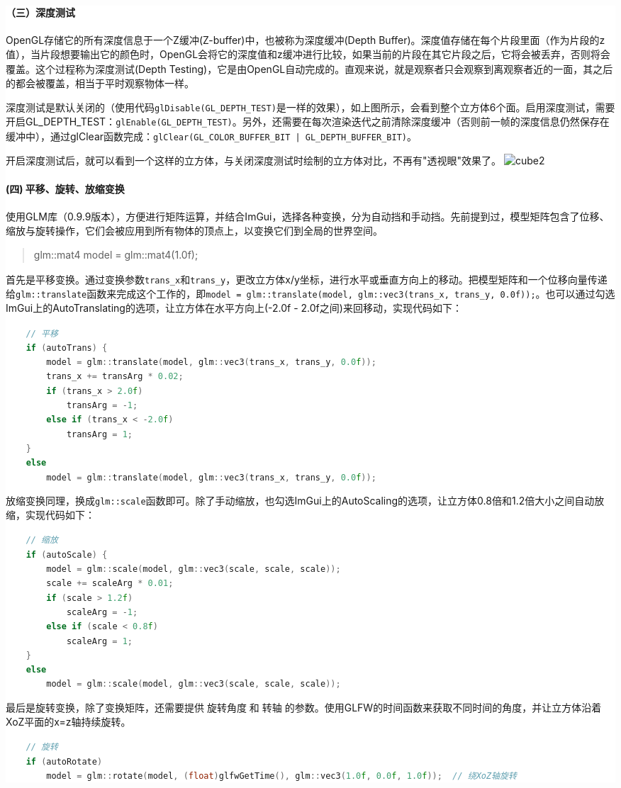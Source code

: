 #### **（三）深度测试**
OpenGL存储它的所有深度信息于一个Z缓冲(Z-buffer)中，也被称为深度缓冲(Depth Buffer)。深度值存储在每个片段里面（作为片段的z值），当片段想要输出它的颜色时，OpenGL会将它的深度值和z缓冲进行比较，如果当前的片段在其它片段之后，它将会被丢弃，否则将会覆盖。这个过程称为深度测试(Depth Testing)，它是由OpenGL自动完成的。直观来说，就是观察者只会观察到离观察者近的一面，其之后的都会被覆盖，相当于平时观察物体一样。

深度测试是默认关闭的（使用代码`glDisable(GL_DEPTH_TEST)`是一样的效果），如上图所示，会看到整个立方体6个面。启用深度测试，需要开启GL_DEPTH_TEST：`glEnable(GL_DEPTH_TEST)`。另外，还需要在每次渲染迭代之前清除深度缓冲（否则前一帧的深度信息仍然保存在缓冲中），通过glClear函数完成：`glClear(GL_COLOR_BUFFER_BIT | GL_DEPTH_BUFFER_BIT)`。

开启深度测试后，就可以看到一个这样的立方体，与关闭深度测试时绘制的立方体对比，不再有"透视眼"效果了。
![cube2](img/cube2.png)

#### **(四) 平移、旋转、放缩变换**
 使用GLM库（0.9.9版本），方便进行矩阵运算，并结合ImGui，选择各种变换，分为自动挡和手动挡。先前提到过，模型矩阵包含了位移、缩放与旋转操作，它们会被应用到所有物体的顶点上，以变换它们到全局的世界空间。  
 > glm::mat4 model = glm::mat4(1.0f);
 
 首先是平移变换。通过变换参数`trans_x`和`trans_y`，更改立方体x/y坐标，进行水平或垂直方向上的移动。把模型矩阵和一个位移向量传递给`glm::translate`函数来完成这个工作的，即`model = glm::translate(model, glm::vec3(trans_x, trans_y, 0.0f));`。也可以通过勾选ImGui上的AutoTranslating的选项，让立方体在水平方向上(-2.0f - 2.0f之间)来回移动，实现代码如下：
 
``` c++
    // 平移
	if (autoTrans) {
		model = glm::translate(model, glm::vec3(trans_x, trans_y, 0.0f));
		trans_x += transArg * 0.02;
		if (trans_x > 2.0f)
			transArg = -1;
		else if (trans_x < -2.0f)
			transArg = 1;
	}
	else
		model = glm::translate(model, glm::vec3(trans_x, trans_y, 0.0f));
```
放缩变换同理，换成`glm::scale`函数即可。除了手动缩放，也勾选ImGui上的AutoScaling的选项，让立方体0.8倍和1.2倍大小之间自动放缩，实现代码如下：
``` c++
    // 缩放
	if (autoScale) {
		model = glm::scale(model, glm::vec3(scale, scale, scale));
		scale += scaleArg * 0.01;
		if (scale > 1.2f)
			scaleArg = -1;
		else if (scale < 0.8f)
			scaleArg = 1;
	}
	else
		model = glm::scale(model, glm::vec3(scale, scale, scale));
```
最后是旋转变换，除了变换矩阵，还需要提供 旋转角度 和 转轴 的参数。使用GLFW的时间函数来获取不同时间的角度，并让立方体沿着XoZ平面的x=z轴持续旋转。
``` c++
    // 旋转
	if (autoRotate)
		model = glm::rotate(model, (float)glfwGetTime(), glm::vec3(1.0f, 0.0f, 1.0f));	// 绕XoZ轴旋转
```
